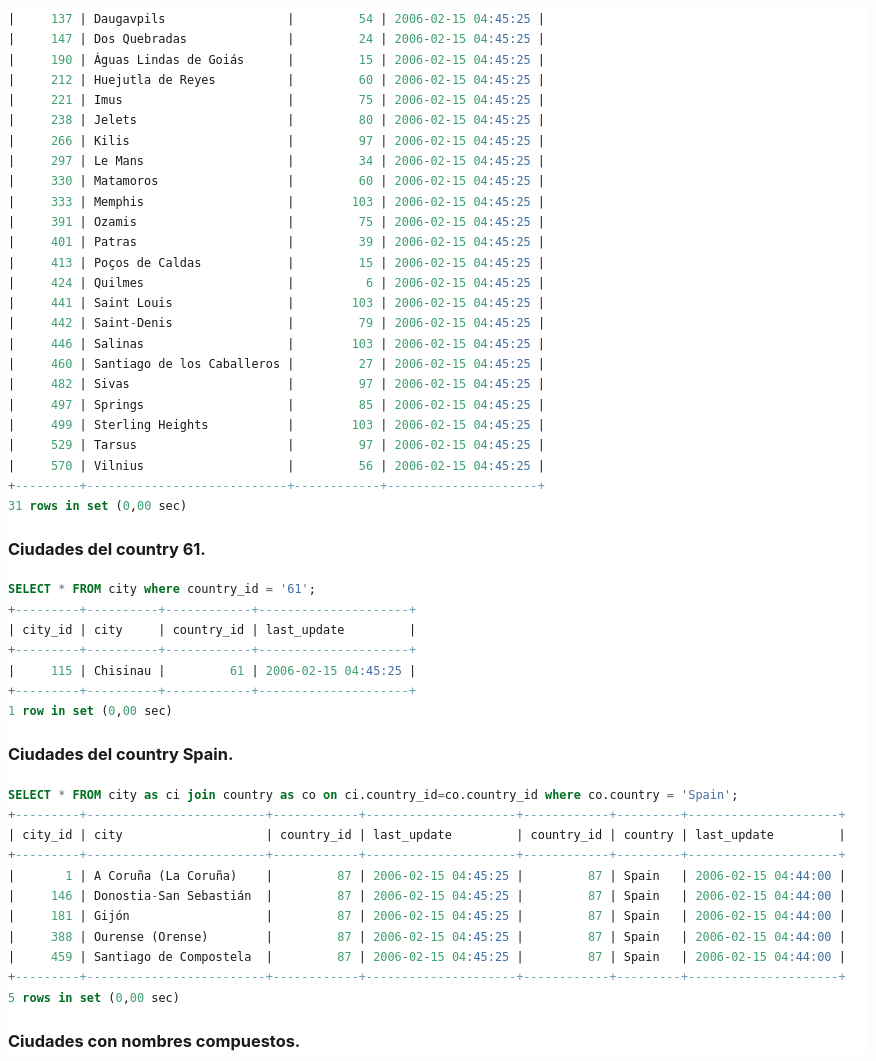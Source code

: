 ```sql
|     137 | Daugavpils                 |         54 | 2006-02-15 04:45:25 |
|     147 | Dos Quebradas              |         24 | 2006-02-15 04:45:25 |
|     190 | Águas Lindas de Goiás      |         15 | 2006-02-15 04:45:25 |
|     212 | Huejutla de Reyes          |         60 | 2006-02-15 04:45:25 |
|     221 | Imus                       |         75 | 2006-02-15 04:45:25 |
|     238 | Jelets                     |         80 | 2006-02-15 04:45:25 |
|     266 | Kilis                      |         97 | 2006-02-15 04:45:25 |
|     297 | Le Mans                    |         34 | 2006-02-15 04:45:25 |
|     330 | Matamoros                  |         60 | 2006-02-15 04:45:25 |
|     333 | Memphis                    |        103 | 2006-02-15 04:45:25 |
|     391 | Ozamis                     |         75 | 2006-02-15 04:45:25 |
|     401 | Patras                     |         39 | 2006-02-15 04:45:25 |
|     413 | Poços de Caldas            |         15 | 2006-02-15 04:45:25 |
|     424 | Quilmes                    |          6 | 2006-02-15 04:45:25 |
|     441 | Saint Louis                |        103 | 2006-02-15 04:45:25 |
|     442 | Saint-Denis                |         79 | 2006-02-15 04:45:25 |
|     446 | Salinas                    |        103 | 2006-02-15 04:45:25 |
|     460 | Santiago de los Caballeros |         27 | 2006-02-15 04:45:25 |
|     482 | Sivas                      |         97 | 2006-02-15 04:45:25 |
|     497 | Springs                    |         85 | 2006-02-15 04:45:25 |
|     499 | Sterling Heights           |        103 | 2006-02-15 04:45:25 |
|     529 | Tarsus                     |         97 | 2006-02-15 04:45:25 |
|     570 | Vilnius                    |         56 | 2006-02-15 04:45:25 |
+---------+----------------------------+------------+---------------------+
31 rows in set (0,00 sec)
```
### Ciudades del country 61.
```sql
SELECT * FROM city where country_id = '61';
+---------+----------+------------+---------------------+
| city_id | city     | country_id | last_update         |
+---------+----------+------------+---------------------+
|     115 | Chisinau |         61 | 2006-02-15 04:45:25 |
+---------+----------+------------+---------------------+
1 row in set (0,00 sec)
```
### Ciudades del country Spain.
```sql
SELECT * FROM city as ci join country as co on ci.country_id=co.country_id where co.country = 'Spain';
+---------+-------------------------+------------+---------------------+------------+---------+---------------------+
| city_id | city                    | country_id | last_update         | country_id | country | last_update         |
+---------+-------------------------+------------+---------------------+------------+---------+---------------------+
|       1 | A Coruña (La Coruña)    |         87 | 2006-02-15 04:45:25 |         87 | Spain   | 2006-02-15 04:44:00 |
|     146 | Donostia-San Sebastián  |         87 | 2006-02-15 04:45:25 |         87 | Spain   | 2006-02-15 04:44:00 |
|     181 | Gijón                   |         87 | 2006-02-15 04:45:25 |         87 | Spain   | 2006-02-15 04:44:00 |
|     388 | Ourense (Orense)        |         87 | 2006-02-15 04:45:25 |         87 | Spain   | 2006-02-15 04:44:00 |
|     459 | Santiago de Compostela  |         87 | 2006-02-15 04:45:25 |         87 | Spain   | 2006-02-15 04:44:00 |
+---------+-------------------------+------------+---------------------+------------+---------+---------------------+
5 rows in set (0,00 sec)
```
### Ciudades con nombres compuestos.
```sql
```